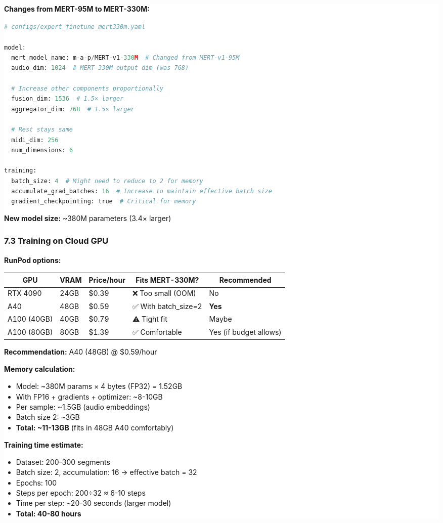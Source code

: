 **Changes from MERT-95M to MERT-330M:**

```python
# configs/expert_finetune_mert330m.yaml

model:
  mert_model_name: m-a-p/MERT-v1-330M  # Changed from MERT-v1-95M
  audio_dim: 1024  # MERT-330M output dim (was 768)

  # Increase other components proportionally
  fusion_dim: 1536  # 1.5× larger
  aggregator_dim: 768  # 1.5× larger

  # Rest stays same
  midi_dim: 256
  num_dimensions: 6

training:
  batch_size: 4  # Might need to reduce to 2 for memory
  accumulate_grad_batches: 16  # Increase to maintain effective batch size
  gradient_checkpointing: true  # Critical for memory
```

**New model size:** ~380M parameters (3.4× larger)

### 7.3 Training on Cloud GPU

**RunPod options:**

| GPU | VRAM | Price/hour | Fits MERT-330M? | Recommended |
|-----|------|-----------|----------------|-------------|
| RTX 4090 | 24GB | $0.39 | ❌ Too small (OOM) | No |
| A40 | 48GB | $0.59 | ✅ With batch_size=2 | **Yes** |
| A100 (40GB) | 40GB | $0.79 | ⚠️ Tight fit | Maybe |
| A100 (80GB) | 80GB | $1.39 | ✅ Comfortable | Yes (if budget allows) |

**Recommendation:** A40 (48GB) @ $0.59/hour

**Memory calculation:**

- Model: ~380M params × 4 bytes (FP32) = 1.52GB
- With FP16 + gradients + optimizer: ~8-10GB
- Per sample: ~1.5GB (audio embeddings)
- Batch size 2: ~3GB
- **Total: ~11-13GB** (fits in 48GB A40 comfortably)

**Training time estimate:**

- Dataset: 200-300 segments
- Batch size: 2, accumulation: 16 → effective batch = 32
- Epochs: 100
- Steps per epoch: 200÷32 ≈ 6-10 steps
- Time per step: ~20-30 seconds (larger model)
- **Total: 40-80 hours**
